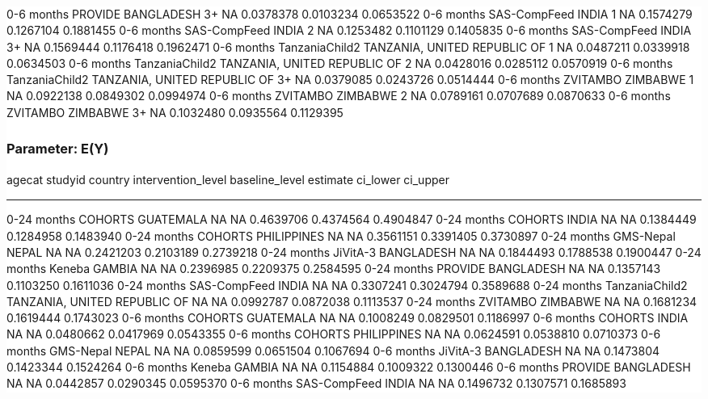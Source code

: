 0-6 months    PROVIDE          BANGLADESH                     3+                   NA                0.0378378   0.0103234   0.0653522
0-6 months    SAS-CompFeed     INDIA                          1                    NA                0.1574279   0.1267104   0.1881455
0-6 months    SAS-CompFeed     INDIA                          2                    NA                0.1253482   0.1101129   0.1405835
0-6 months    SAS-CompFeed     INDIA                          3+                   NA                0.1569444   0.1176418   0.1962471
0-6 months    TanzaniaChild2   TANZANIA, UNITED REPUBLIC OF   1                    NA                0.0487211   0.0339918   0.0634503
0-6 months    TanzaniaChild2   TANZANIA, UNITED REPUBLIC OF   2                    NA                0.0428016   0.0285112   0.0570919
0-6 months    TanzaniaChild2   TANZANIA, UNITED REPUBLIC OF   3+                   NA                0.0379085   0.0243726   0.0514444
0-6 months    ZVITAMBO         ZIMBABWE                       1                    NA                0.0922138   0.0849302   0.0994974
0-6 months    ZVITAMBO         ZIMBABWE                       2                    NA                0.0789161   0.0707689   0.0870633
0-6 months    ZVITAMBO         ZIMBABWE                       3+                   NA                0.1032480   0.0935564   0.1129395


### Parameter: E(Y)


agecat        studyid          country                        intervention_level   baseline_level     estimate    ci_lower    ci_upper
------------  ---------------  -----------------------------  -------------------  ---------------  ----------  ----------  ----------
0-24 months   COHORTS          GUATEMALA                      NA                   NA                0.4639706   0.4374564   0.4904847
0-24 months   COHORTS          INDIA                          NA                   NA                0.1384449   0.1284958   0.1483940
0-24 months   COHORTS          PHILIPPINES                    NA                   NA                0.3561151   0.3391405   0.3730897
0-24 months   GMS-Nepal        NEPAL                          NA                   NA                0.2421203   0.2103189   0.2739218
0-24 months   JiVitA-3         BANGLADESH                     NA                   NA                0.1844493   0.1788538   0.1900447
0-24 months   Keneba           GAMBIA                         NA                   NA                0.2396985   0.2209375   0.2584595
0-24 months   PROVIDE          BANGLADESH                     NA                   NA                0.1357143   0.1103250   0.1611036
0-24 months   SAS-CompFeed     INDIA                          NA                   NA                0.3307241   0.3024794   0.3589688
0-24 months   TanzaniaChild2   TANZANIA, UNITED REPUBLIC OF   NA                   NA                0.0992787   0.0872038   0.1113537
0-24 months   ZVITAMBO         ZIMBABWE                       NA                   NA                0.1681234   0.1619444   0.1743023
0-6 months    COHORTS          GUATEMALA                      NA                   NA                0.1008249   0.0829501   0.1186997
0-6 months    COHORTS          INDIA                          NA                   NA                0.0480662   0.0417969   0.0543355
0-6 months    COHORTS          PHILIPPINES                    NA                   NA                0.0624591   0.0538810   0.0710373
0-6 months    GMS-Nepal        NEPAL                          NA                   NA                0.0859599   0.0651504   0.1067694
0-6 months    JiVitA-3         BANGLADESH                     NA                   NA                0.1473804   0.1423344   0.1524264
0-6 months    Keneba           GAMBIA                         NA                   NA                0.1154884   0.1009322   0.1300446
0-6 months    PROVIDE          BANGLADESH                     NA                   NA                0.0442857   0.0290345   0.0595370
0-6 months    SAS-CompFeed     INDIA                          NA                   NA                0.1496732   0.1307571   0.1685893